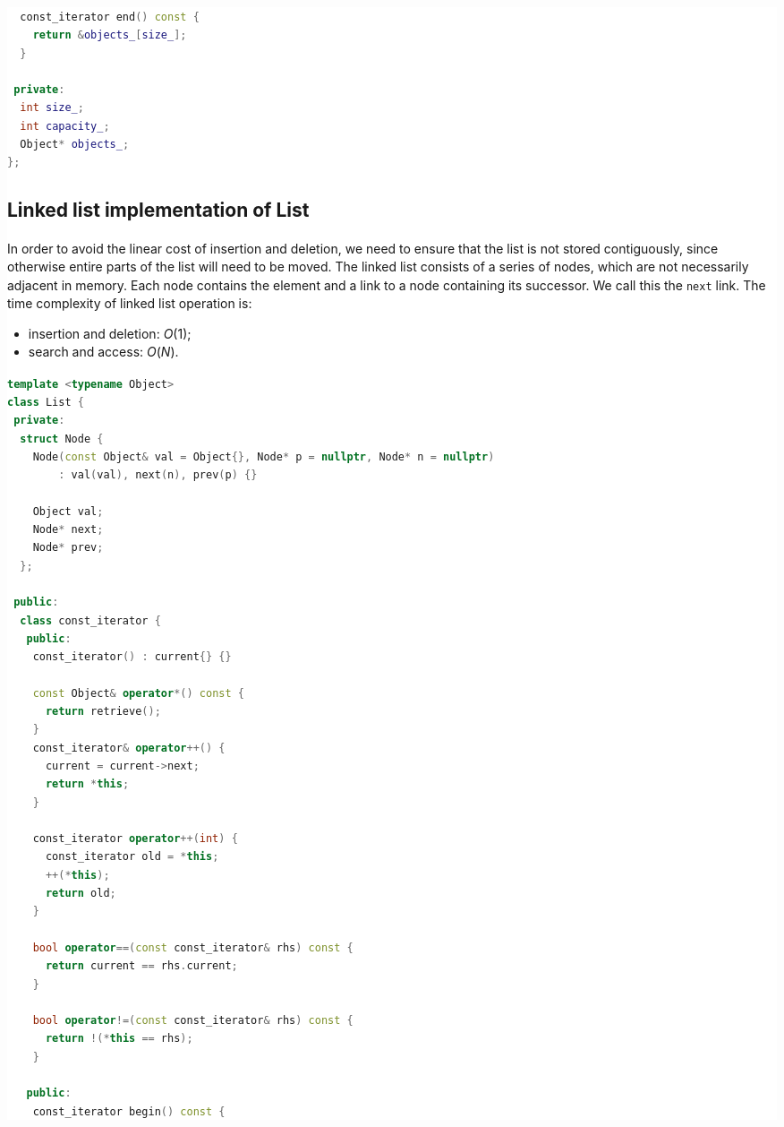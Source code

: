 ```C++
  const_iterator end() const {
    return &objects_[size_];
  }

 private:
  int size_;
  int capacity_;
  Object* objects_;
};
```

## Linked list implementation of List
In order to avoid the linear cost of insertion and deletion, we need to ensure that the list is not stored contiguously, since otherwise entire parts of the list will need to be moved.
The linked list consists of a series of nodes, which are not necessarily adjacent in memory. Each node contains the element and a link to a node containing its successor. We call this the `next` link.
The time complexity of linked list operation is:
- insertion and deletion: $O(1)$;
- search and access: $O(N)$.

```C++
template <typename Object>
class List {
 private:
  struct Node {
    Node(const Object& val = Object{}, Node* p = nullptr, Node* n = nullptr)
        : val(val), next(n), prev(p) {}

    Object val;
    Node* next;
    Node* prev;
  };

 public:
  class const_iterator {
   public:
    const_iterator() : current{} {}

    const Object& operator*() const {
      return retrieve();
    }
    const_iterator& operator++() {
      current = current->next;
      return *this;
    }

    const_iterator operator++(int) {
      const_iterator old = *this;
      ++(*this);
      return old;
    }

    bool operator==(const const_iterator& rhs) const {
      return current == rhs.current;
    }

    bool operator!=(const const_iterator& rhs) const {
      return !(*this == rhs);
    }

   public:
    const_iterator begin() const {
```